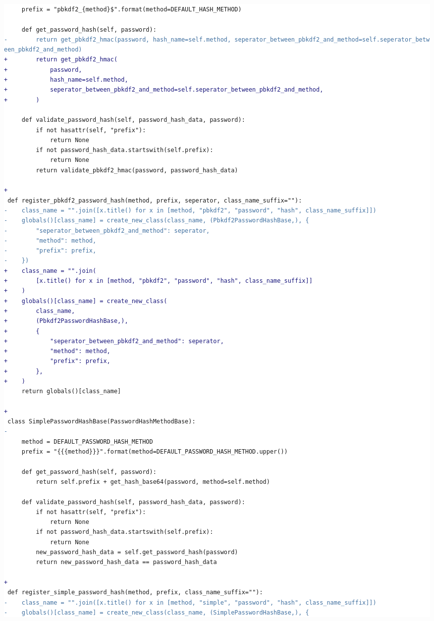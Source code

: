 ```diff
     prefix = "pbkdf2_{method}$".format(method=DEFAULT_HASH_METHOD)
 
     def get_password_hash(self, password):
-        return get_pbkdf2_hmac(password, hash_name=self.method, seperator_between_pbkdf2_and_method=self.seperator_between_pbkdf2_and_method)
+        return get_pbkdf2_hmac(
+            password,
+            hash_name=self.method,
+            seperator_between_pbkdf2_and_method=self.seperator_between_pbkdf2_and_method,
+        )
 
     def validate_password_hash(self, password_hash_data, password):
         if not hasattr(self, "prefix"):
             return None
         if not password_hash_data.startswith(self.prefix):
             return None
         return validate_pbkdf2_hmac(password, password_hash_data)
 
+
 def register_pbkdf2_password_hash(method, prefix, seperator, class_name_suffix=""):
-    class_name = "".join([x.title() for x in [method, "pbkdf2", "password", "hash", class_name_suffix]])
-    globals()[class_name] = create_new_class(class_name, (Pbkdf2PasswordHashBase,), {
-        "seperator_between_pbkdf2_and_method": seperator,
-        "method": method,
-        "prefix": prefix,
-    })
+    class_name = "".join(
+        [x.title() for x in [method, "pbkdf2", "password", "hash", class_name_suffix]]
+    )
+    globals()[class_name] = create_new_class(
+        class_name,
+        (Pbkdf2PasswordHashBase,),
+        {
+            "seperator_between_pbkdf2_and_method": seperator,
+            "method": method,
+            "prefix": prefix,
+        },
+    )
     return globals()[class_name]
 
+
 class SimplePasswordHashBase(PasswordHashMethodBase):
-    
     method = DEFAULT_PASSWORD_HASH_METHOD
     prefix = "{{{method}}}".format(method=DEFAULT_PASSWORD_HASH_METHOD.upper())
 
     def get_password_hash(self, password):
         return self.prefix + get_hash_base64(password, method=self.method)
 
     def validate_password_hash(self, password_hash_data, password):
         if not hasattr(self, "prefix"):
             return None
         if not password_hash_data.startswith(self.prefix):
             return None
         new_password_hash_data = self.get_password_hash(password)
         return new_password_hash_data == password_hash_data
 
+
 def register_simple_password_hash(method, prefix, class_name_suffix=""):
-    class_name = "".join([x.title() for x in [method, "simple", "password", "hash", class_name_suffix]])
-    globals()[class_name] = create_new_class(class_name, (SimplePasswordHashBase,), {
```